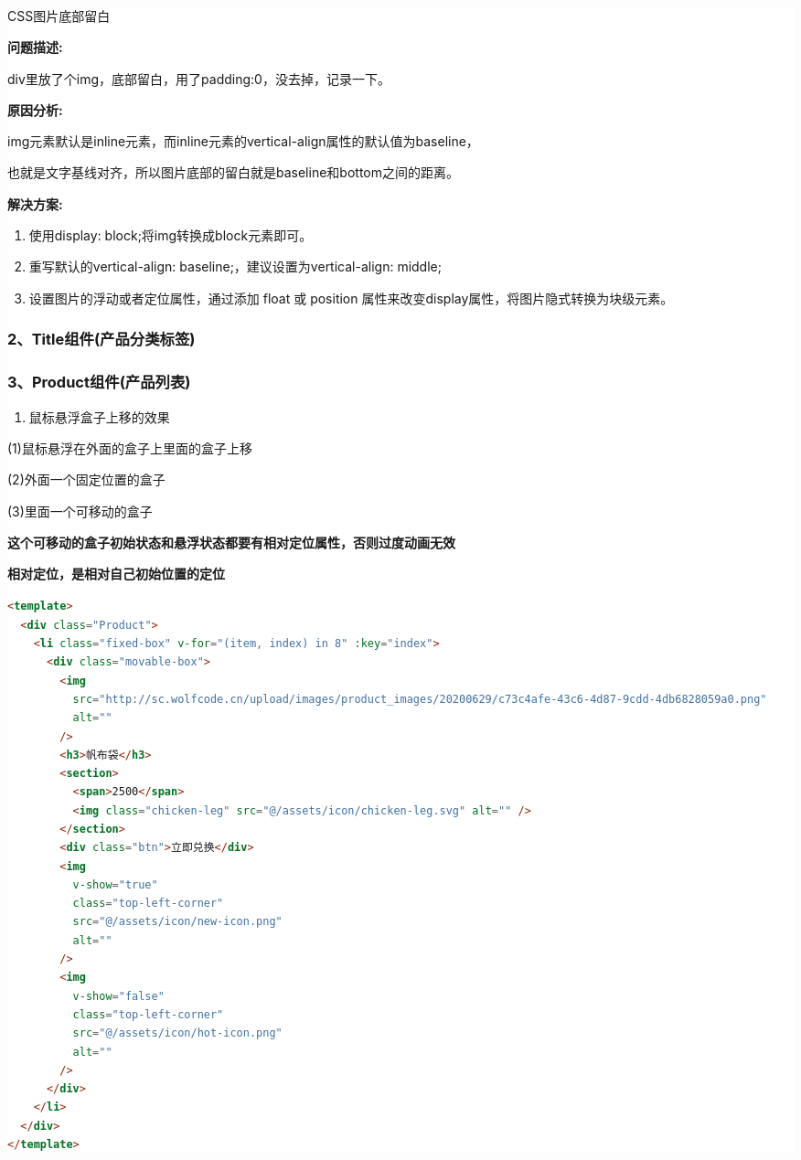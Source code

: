 CSS图片底部留白

**问题描述:**

div里放了个img，底部留白，用了padding:0，没去掉，记录一下。

**原因分析:**

img元素默认是inline元素，而inline元素的vertical-align属性的默认值为baseline，

也就是文字基线对齐，所以图片底部的留白就是baseline和bottom之间的距离。

**解决方案:**

1. 使用display: block;将img转换成block元素即可。

2. 重写默认的vertical-align: baseline;，建议设置为vertical-align: middle;

3. 设置图片的浮动或者定位属性，通过添加 float 或 position 属性来改变display属性，将图片隐式转换为块级元素。



### 2、Title组件(产品分类标签)

### 3、Product组件(产品列表)

1. 鼠标悬浮盒子上移的效果

(1)鼠标悬浮在外面的盒子上里面的盒子上移

(2)外面一个固定位置的盒子

(3)里面一个可移动的盒子

**这个可移动的盒子初始状态和悬浮状态都要有相对定位属性，否则过度动画无效**

**相对定位，是相对自己初始位置的定位**

```html
<template>
  <div class="Product">
    <li class="fixed-box" v-for="(item, index) in 8" :key="index">
      <div class="movable-box">
        <img
          src="http://sc.wolfcode.cn/upload/images/product_images/20200629/c73c4afe-43c6-4d87-9cdd-4db6828059a0.png"
          alt=""
        />
        <h3>帆布袋</h3>
        <section>
          <span>2500</span>
          <img class="chicken-leg" src="@/assets/icon/chicken-leg.svg" alt="" />
        </section>
        <div class="btn">立即兑换</div>
        <img
          v-show="true"
          class="top-left-corner"
          src="@/assets/icon/new-icon.png"
          alt=""
        />
        <img
          v-show="false"
          class="top-left-corner"
          src="@/assets/icon/hot-icon.png"
          alt=""
        />
      </div>
    </li>
  </div>
</template>

```